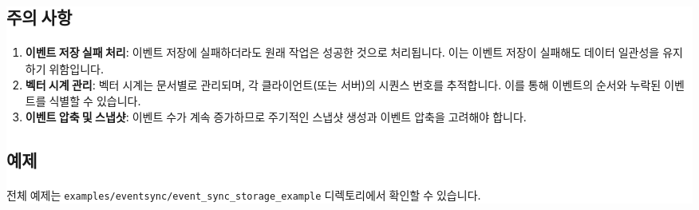 ## 주의 사항

1. **이벤트 저장 실패 처리**: 이벤트 저장에 실패하더라도 원래 작업은 성공한 것으로 처리됩니다. 이는 이벤트 저장이 실패해도 데이터 일관성을 유지하기 위함입니다.
2. **벡터 시계 관리**: 벡터 시계는 문서별로 관리되며, 각 클라이언트(또는 서버)의 시퀀스 번호를 추적합니다. 이를 통해 이벤트의 순서와 누락된 이벤트를 식별할 수 있습니다.
3. **이벤트 압축 및 스냅샷**: 이벤트 수가 계속 증가하므로 주기적인 스냅샷 생성과 이벤트 압축을 고려해야 합니다.

## 예제

전체 예제는 `examples/eventsync/event_sync_storage_example` 디렉토리에서 확인할 수 있습니다.

